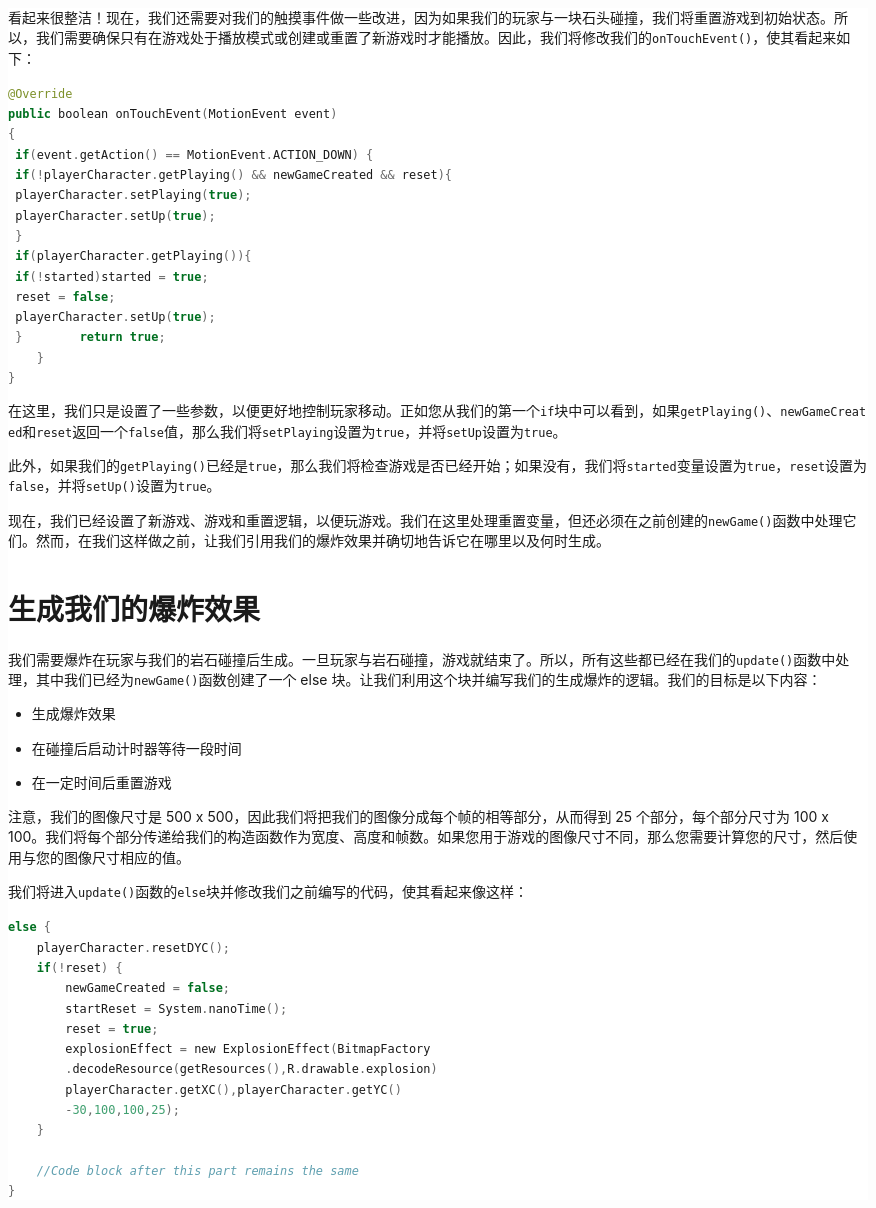 看起来很整洁！现在，我们还需要对我们的触摸事件做一些改进，因为如果我们的玩家与一块石头碰撞，我们将重置游戏到初始状态。所以，我们需要确保只有在游戏处于播放模式或创建或重置了新游戏时才能播放。因此，我们将修改我们的`onTouchEvent()`，使其看起来如下：

```kt
@Override
public boolean onTouchEvent(MotionEvent event)
{
 if(event.getAction() == MotionEvent.ACTION_DOWN) {
 if(!playerCharacter.getPlaying() && newGameCreated && reset){
 playerCharacter.setPlaying(true);
 playerCharacter.setUp(true);
 }
 if(playerCharacter.getPlaying()){
 if(!started)started = true;
 reset = false;
 playerCharacter.setUp(true);
 }        return true;
    }
}

```

在这里，我们只是设置了一些参数，以便更好地控制玩家移动。正如您从我们的第一个`if`块中可以看到，如果`getPlaying()`、`newGameCreated`和`reset`返回一个`false`值，那么我们将`setPlaying`设置为`true`，并将`setUp`设置为`true`。

此外，如果我们的`getPlaying()`已经是`true`，那么我们将检查游戏是否已经开始；如果没有，我们将`started`变量设置为`true`，`reset`设置为`false`，并将`setUp()`设置为`true`。

现在，我们已经设置了新游戏、游戏和重置逻辑，以便玩游戏。我们在这里处理重置变量，但还必须在之前创建的`newGame()`函数中处理它们。然而，在我们这样做之前，让我们引用我们的爆炸效果并确切地告诉它在哪里以及何时生成。

# 生成我们的爆炸效果

我们需要爆炸在玩家与我们的岩石碰撞后生成。一旦玩家与岩石碰撞，游戏就结束了。所以，所有这些都已经在我们的`update()`函数中处理，其中我们已经为`newGame()`函数创建了一个 else 块。让我们利用这个块并编写我们的生成爆炸的逻辑。我们的目标是以下内容：

+   生成爆炸效果

+   在碰撞后启动计时器等待一段时间

+   在一定时间后重置游戏

注意，我们的图像尺寸是 500 x 500，因此我们将把我们的图像分成每个帧的相等部分，从而得到 25 个部分，每个部分尺寸为 100 x 100。我们将每个部分传递给我们的构造函数作为宽度、高度和帧数。如果您用于游戏的图像尺寸不同，那么您需要计算您的尺寸，然后使用与您的图像尺寸相应的值。

我们将进入`update()`函数的`else`块并修改我们之前编写的代码，使其看起来像这样：

```kt
else {
    playerCharacter.resetDYC();
    if(!reset) {
        newGameCreated = false;
        startReset = System.nanoTime();
        reset = true;
        explosionEffect = new ExplosionEffect(BitmapFactory
        .decodeResource(getResources(),R.drawable.explosion)
        playerCharacter.getXC(),playerCharacter.getYC()
        -30,100,100,25);
    }

    //Code block after this part remains the same
}

```
